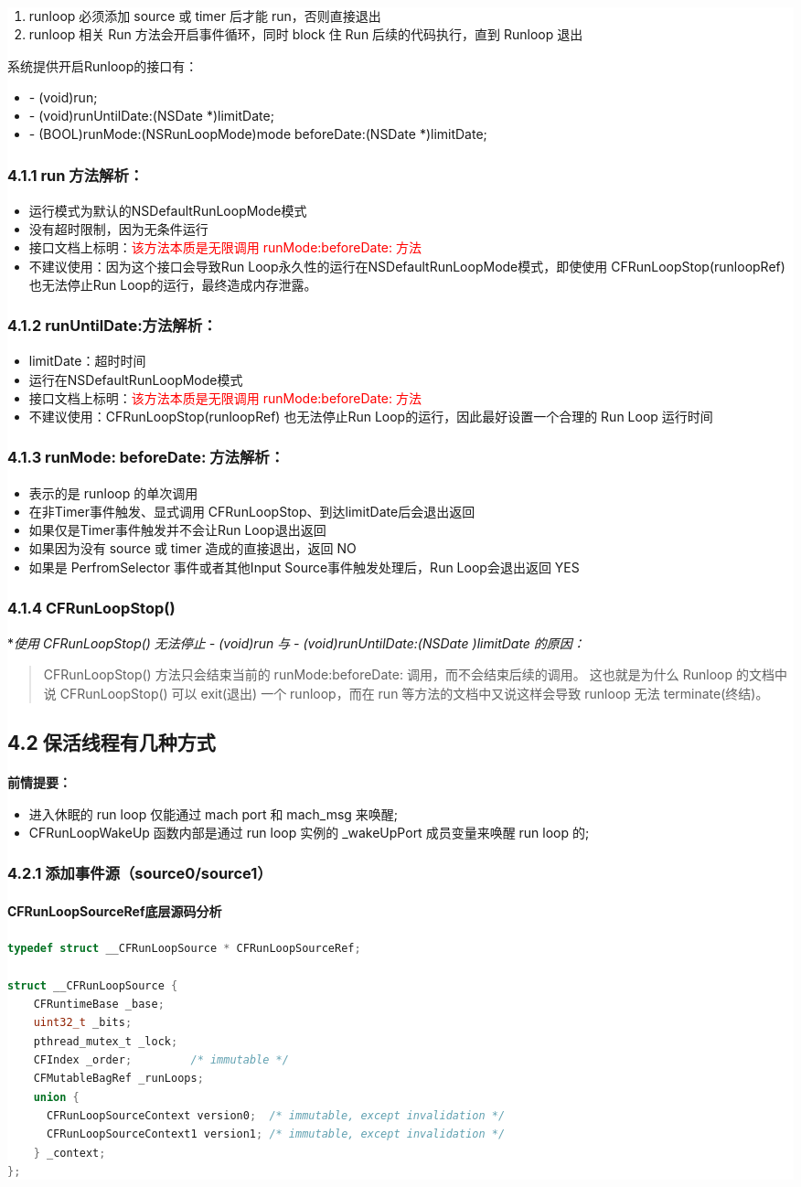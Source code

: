 1. runloop 必须添加 source 或 timer 后才能 run，否则直接退出
2. runloop 相关 Run 方法会开启事件循环，同时 block 住 Run 后续的代码执行，直到 Runloop 退出

系统提供开启Runloop的接口有：

* \- (void)run; 
* \- (void)runUntilDate:(NSDate *)limitDate;
* \- (BOOL)runMode:(NSRunLoopMode)mode beforeDate:(NSDate *)limitDate;

### 4.1.1 run 方法解析：

- 运行模式为默认的NSDefaultRunLoopMode模式
- 没有超时限制，因为无条件运行
- 接口文档上标明：<font color='red'>该方法本质是无限调用 runMode:beforeDate: 方法</font>
- 不建议使用：因为这个接口会导致Run Loop永久性的运行在NSDefaultRunLoopMode模式，即使使用 CFRunLoopStop(runloopRef) 也无法停止Run Loop的运行，最终造成内存泄露。

### 4.1.2 runUntilDate:方法解析：

- limitDate：超时时间
- 运行在NSDefaultRunLoopMode模式
- 接口文档上标明：<font color='red'>该方法本质是无限调用 runMode:beforeDate: 方法</font>
- 不建议使用：CFRunLoopStop(runloopRef) 也无法停止Run Loop的运行，因此最好设置一个合理的 Run Loop 运行时间

### 4.1.3 runMode: beforeDate: 方法解析：

- 表示的是 runloop 的单次调用
- 在非Timer事件触发、显式调用 CFRunLoopStop、到达limitDate后会退出返回
- 如果仅是Timer事件触发并不会让Run Loop退出返回
- 如果因为没有 source 或 timer 造成的直接退出，返回 NO
- 如果是 PerfromSelector 事件或者其他Input Source事件触发处理后，Run Loop会退出返回 YES

### 4.1.4 CFRunLoopStop()

**使用 CFRunLoopStop() 无法停止 - (void)run 与 - (void)runUntilDate:(NSDate *)limitDate 的原因：**

> CFRunLoopStop() 方法只会结束当前的 runMode:beforeDate: 调用，而不会结束后续的调用。 这也就是为什么 Runloop 的文档中说 CFRunLoopStop() 可以 exit(退出) 一个 runloop，而在 run 等方法的文档中又说这样会导致 runloop 无法 terminate(终结)。

## 4.2  保活线程有几种方式

**前情提要：**

* 进入休眠的 run loop 仅能通过 mach port 和 mach_msg 来唤醒;
* CFRunLoopWakeUp 函数内部是通过 run loop 实例的 _wakeUpPort 成员变量来唤醒 run loop 的;

### 4.2.1 添加事件源（source0/source1）

#### CFRunLoopSourceRef底层源码分析

```c
typedef struct __CFRunLoopSource * CFRunLoopSourceRef;

struct __CFRunLoopSource {
    CFRuntimeBase _base;
    uint32_t _bits;
    pthread_mutex_t _lock;
    CFIndex _order;			/* immutable */
    CFMutableBagRef _runLoops;
    union {
      CFRunLoopSourceContext version0;	/* immutable, except invalidation */
      CFRunLoopSourceContext1 version1;	/* immutable, except invalidation */
    } _context;
};
```
